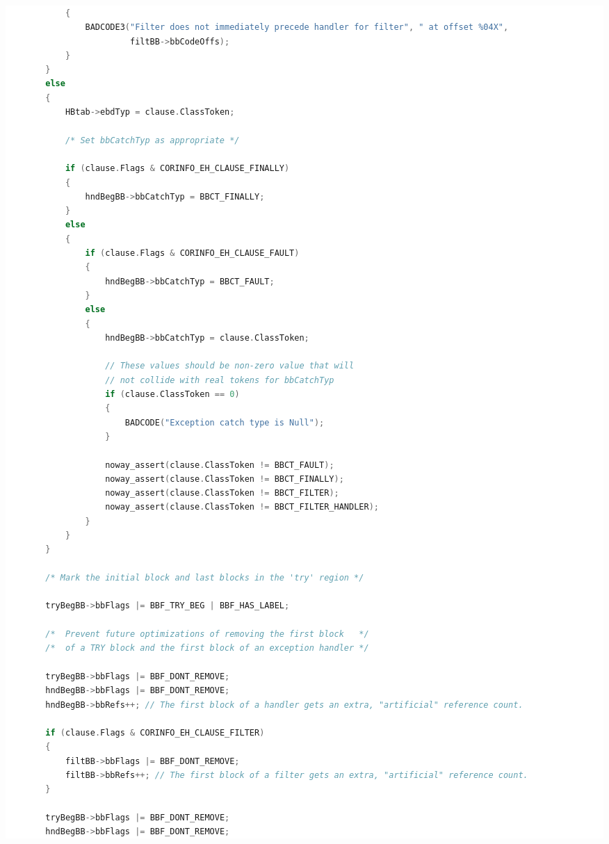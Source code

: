 ``` c++
            {
                BADCODE3("Filter does not immediately precede handler for filter", " at offset %04X",
                         filtBB->bbCodeOffs);
            }
        }
        else
        {
            HBtab->ebdTyp = clause.ClassToken;

            /* Set bbCatchTyp as appropriate */

            if (clause.Flags & CORINFO_EH_CLAUSE_FINALLY)
            {
                hndBegBB->bbCatchTyp = BBCT_FINALLY;
            }
            else
            {
                if (clause.Flags & CORINFO_EH_CLAUSE_FAULT)
                {
                    hndBegBB->bbCatchTyp = BBCT_FAULT;
                }
                else
                {
                    hndBegBB->bbCatchTyp = clause.ClassToken;

                    // These values should be non-zero value that will
                    // not collide with real tokens for bbCatchTyp
                    if (clause.ClassToken == 0)
                    {
                        BADCODE("Exception catch type is Null");
                    }

                    noway_assert(clause.ClassToken != BBCT_FAULT);
                    noway_assert(clause.ClassToken != BBCT_FINALLY);
                    noway_assert(clause.ClassToken != BBCT_FILTER);
                    noway_assert(clause.ClassToken != BBCT_FILTER_HANDLER);
                }
            }
        }

        /* Mark the initial block and last blocks in the 'try' region */

        tryBegBB->bbFlags |= BBF_TRY_BEG | BBF_HAS_LABEL;

        /*  Prevent future optimizations of removing the first block   */
        /*  of a TRY block and the first block of an exception handler */

        tryBegBB->bbFlags |= BBF_DONT_REMOVE;
        hndBegBB->bbFlags |= BBF_DONT_REMOVE;
        hndBegBB->bbRefs++; // The first block of a handler gets an extra, "artificial" reference count.

        if (clause.Flags & CORINFO_EH_CLAUSE_FILTER)
        {
            filtBB->bbFlags |= BBF_DONT_REMOVE;
            filtBB->bbRefs++; // The first block of a filter gets an extra, "artificial" reference count.
        }

        tryBegBB->bbFlags |= BBF_DONT_REMOVE;
        hndBegBB->bbFlags |= BBF_DONT_REMOVE;

```